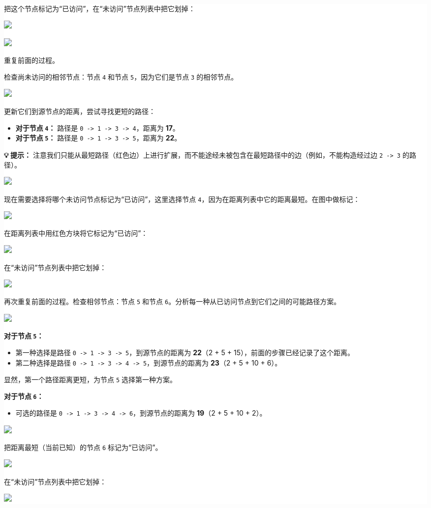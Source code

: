 把这个节点标记为“已访问”，在“未访问”节点列表中把它划掉：

![](https://www.freecodecamp.org/news/content/images/2020/06/image-103.png)

![](https://www.freecodecamp.org/news/content/images/2020/06/image-106.png)

重复前面的过程。

检查尚未访问的相邻节点：节点 `4` 和节点 `5`，因为它们是节点 `3` 的相邻节点。

![](https://www.freecodecamp.org/news/content/images/2020/06/image-104.png)

更新它们到源节点的距离，尝试寻找更短的路径：

-   **对于节点 `4`：**  路径是 `0 -> 1 -> 3 -> 4`，距离为 **17**。
-   **对于节点 `5`：**  路径是 `0 -> 1 -> 3 -> 5`，距离为 **22**。

**💡 提示：**  注意我们只能从最短路径（红色边）上进行扩展，而不能途经未被包含在最短路径中的边（例如，不能构造经过边 `2 -> 3` 的路径）。

![](https://www.freecodecamp.org/news/content/images/2020/06/image-105.png)

现在需要选择将哪个未访问节点标记为“已访问”，这里选择节点 `4`，因为在距离列表中它的距离最短。在图中做标记：

![](https://www.freecodecamp.org/news/content/images/2020/06/image-108.png)

在距离列表中用红色方块将它标记为“已访问”：

![](https://www.freecodecamp.org/news/content/images/2020/06/image-107.png)

在“未访问”节点列表中把它划掉：

![](https://www.freecodecamp.org/news/content/images/2020/06/image-109.png)

再次重复前面的过程。检查相邻节点：节点 `5` 和节点 `6`。分析每一种从已访问节点到它们之间的可能路径方案。

![](https://www.freecodecamp.org/news/content/images/2020/06/image-108.png)

**对于节点 `5`：**

-   第一种选择是路径 `0 -> 1 -> 3 -> 5`，到源节点的距离为 **22**（2 + 5 + 15），前面的步骤已经记录了这个距离。
-   第二种选择是路径 `0 -> 1 -> 3 -> 4 -> 5`，到源节点的距离为 **23**（2 + 5 + 10 + 6）。

显然，第一个路径距离更短，为节点 `5` 选择第一种方案。

**对于节点 `6`：**

-   可选的路径是 `0 -> 1 -> 3 -> 4 -> 6`，到源节点的距离为 **19**（2 + 5 + 10 + 2）。

![](https://www.freecodecamp.org/news/content/images/2020/06/image-110.png)

把距离最短（当前已知）的节点 `6` 标记为“已访问”。

![](https://www.freecodecamp.org/news/content/images/2020/06/image-140.png)

在“未访问”节点列表中把它划掉：

![](https://www.freecodecamp.org/news/content/images/2020/06/image-111.png)
